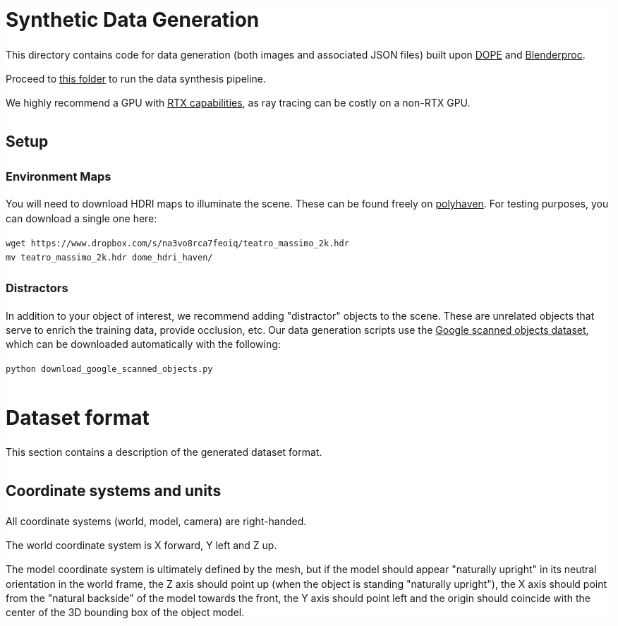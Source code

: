 # Synthetic Data Generation

This directory contains code for data generation (both
images and associated JSON files) built upon [DOPE](https://github.com/NVlabs/Deep_Object_Pose/tree/master) and [Blenderproc](https://github.com/DLR-RM/BlenderProc).

Proceed to [this folder](blenderproc_data_gen/) to run the data synthesis pipeline.

We highly recommend a GPU with 
[RTX capabilities](https://www.nvidia.com/en-us/geforce/news/geforce-gtx-dxr-ray-tracing-available-now/), as ray tracing can be costly on a non-RTX GPU. 


## Setup

### Environment Maps
You will need to download HDRI maps to illuminate the scene. These can be found freely on [polyhaven](https://polyhaven.com/hdris). 
For testing purposes, you can download a single one here: 
```
wget https://www.dropbox.com/s/na3vo8rca7feoiq/teatro_massimo_2k.hdr
mv teatro_massimo_2k.hdr dome_hdri_haven/
```


### Distractors

In addition to your object of interest, we recommend adding "distractor" objects to the scene. These are unrelated objects that serve to enrich the training data, provide occlusion, etc.
Our data generation scripts use the [Google scanned objects dataset](https://app.ignitionrobotics.org/GoogleResearch/fuel/collections/Google%20Scanned%20Objects), which can be downloaded automatically with the following: 

```
python download_google_scanned_objects.py
```


# Dataset format

This section contains a description of the generated dataset format.

## Coordinate systems and units

All coordinate systems (world, model, camera) are right-handed.

The world coordinate system is X forward, Y left and Z up.

The model coordinate system is ultimately defined by the mesh, but if the model should appear "naturally upright" in its neutral orientation in the world frame, the Z axis should point up (when the object is standing "naturally upright"), the X axis should point from the "natural backside" of the model towards the front, the Y axis should point left and the origin should coincide with the center of the 3D bounding box of the object model.

